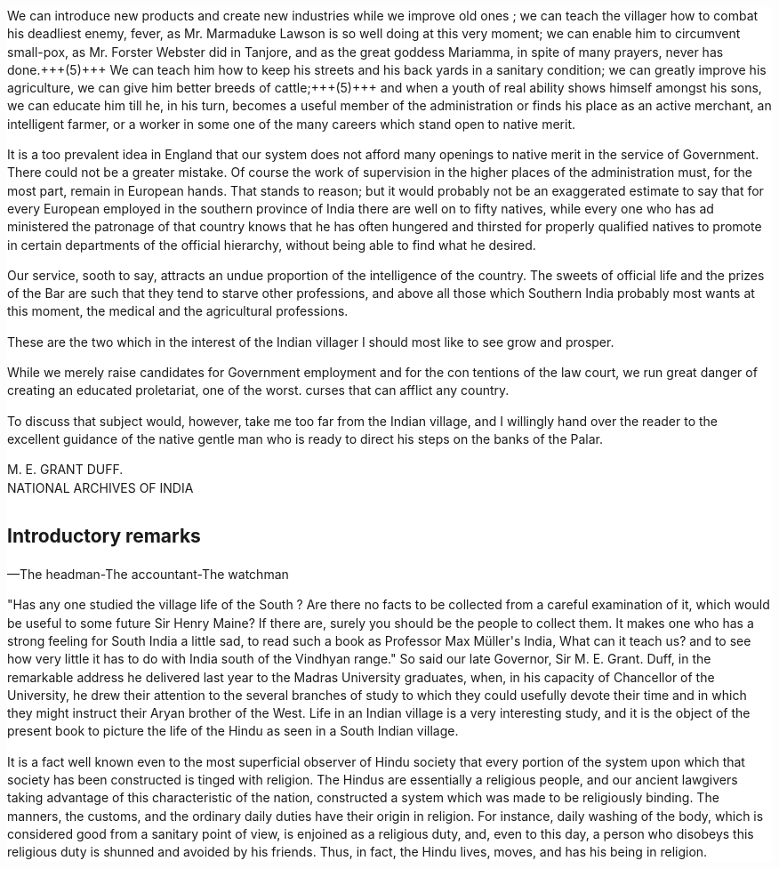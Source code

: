 We can introduce new products and create new industries while we improve old ones ; we can teach the villager how to combat his deadliest enemy, fever, as Mr. Marmaduke Lawson is so well doing at this very moment; we can enable him to circumvent small-pox, as Mr. Forster Webster did in Tanjore, and as the great goddess Mariamma, in spite of many prayers, never has done.+++(5)+++ We can teach him how to keep his streets and his back yards in a sanitary condition; we can greatly improve his agriculture, we can give him better breeds of cattle;+++(5)+++ and when a youth of real ability shows himself amongst his sons, we can educate him till he, in his turn, becomes a useful member of the administration or finds his place as an active merchant, an intelligent farmer, or a worker in some one of the many careers which stand open to native merit.

It is a too prevalent idea in England that our system does not afford many openings to native merit in the service of Government. There could not be a greater mistake. Of course the work of supervision in the higher places of the administration must, for the most part, remain in European hands. That stands to reason; but it would probably not be an exaggerated estimate to say that for every European employed in the southern province of India there are well on to fifty natives, while every one who has ad ministered the patronage of that country knows that he has often hungered and thirsted for properly qualified natives to promote in certain departments of the official hierarchy, without being able to find what he desired.

Our service, sooth to say, attracts an undue proportion of the intelligence of the country. The sweets of official life and the prizes of the Bar are such that they tend to starve other professions, and above all those which Southern India probably most wants at this moment, the medical and the agricultural professions.

These are the two which in the interest of the Indian villager I should most like to see grow and prosper.

While we merely raise candidates for Government employment and for the con tentions of the law court, we run great danger of creating an educated proletariat, one of the worst. curses that can afflict any country.

To discuss that subject would, however, take me too far from the Indian village, and I willingly hand over the reader to the excellent guidance of the native gentle man who is ready to direct his steps on the banks of the Palar.

M. E. GRANT DUFF.  
NATIONAL ARCHIVES OF INDIA

## Introductory remarks 
—The headman-The accountant-The watchman

"Has any one studied the village life of the South ? Are there no facts to be collected from a careful examination of it, which would be useful to some future Sir Henry Maine? If there are, surely you should be the people to collect them. It makes one who has a strong feeling for South India a little sad, to read such a book as Professor Max Müller's India, What can it teach us? and to see how very little it has to do with India south of the Vindhyan range." So said our late Governor, Sir M. E. Grant. Duff, in the remarkable address he delivered last year to the Madras University graduates, when, in his capacity of Chancellor of the University, he drew their attention to the several branches of study to which they could usefully devote their time and in which they might instruct their Aryan brother of the West. Life in an Indian village is a very interesting study, and it is the object of the present book to picture the life of the Hindu as seen in a South Indian village.

It is a fact well known even to the most superficial observer of Hindu society that every portion of the system upon which that society has been constructed is tinged with religion. The Hindus are essentially a religious people, and our ancient lawgivers taking advantage of this characteristic of the nation, constructed a system which was made to be religiously binding. The manners, the customs, and the ordinary daily duties have their origin in religion. For instance, daily washing of the body, which is considered good from a sanitary point of view, is enjoined as a religious duty, and, even to this day, a person who disobeys this religious duty is shunned and avoided by his friends. Thus, in fact, the Hindu lives, moves, and has his being in religion.
